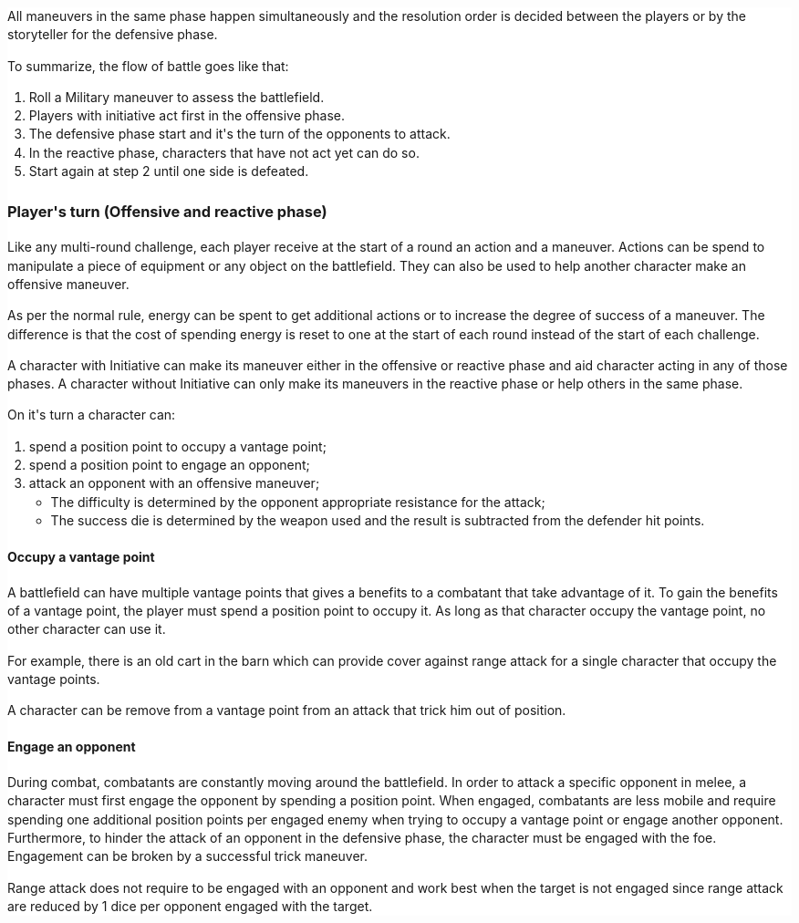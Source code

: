 All maneuvers in the same phase happen simultaneously and the resolution order is decided between the players or by the storyteller for the defensive phase.

To summarize, the flow of battle goes like that:

1. Roll a Military maneuver to assess the battlefield.
2. Players with initiative act first in the offensive phase.
3. The defensive phase start and it's the turn of the opponents to attack.
4. In the reactive phase, characters that have not act yet can do so.
5. Start again at step 2 until one side is defeated.

### Player's turn (Offensive and reactive phase)

Like any multi-round challenge, each player receive at the start of a round an action and a maneuver. Actions can be spend to manipulate a piece of equipment or any object on the battlefield. They can also be used to help another character make an offensive maneuver.

As per the normal rule, energy can be spent to get additional actions or to increase the degree of success of a maneuver. The difference is that the cost of spending energy is reset to one at the start of each round instead of the start of each challenge.

A character with Initiative can make its maneuver either in the offensive or reactive phase and aid character acting in any of those phases. A character without Initiative can only make its maneuvers in the reactive phase or help others in the same phase.

On it's turn a character can:

1. spend a position point to occupy a vantage point;
2. spend a position point to engage an opponent;
3. attack an opponent with an offensive maneuver;
    - The difficulty is determined by the opponent appropriate resistance for the attack;
    - The success die is determined by the weapon used and the result is subtracted from the defender hit points.

#### Occupy a vantage point

A battlefield can have multiple vantage points that gives a benefits to a combatant that take advantage of it. To gain the benefits of a vantage point, the player must spend a position point to occupy it. As long as that character occupy the vantage point, no other character can use it.

For example, there is an old cart in the barn which can provide cover against range attack for a single character that occupy the vantage points.

A character can be remove from a vantage point from an attack that trick him out of position.

#### Engage an opponent

During combat, combatants are constantly moving around the battlefield. In order to attack a specific opponent in melee, a character must first engage the opponent by spending a position point. When engaged, combatants are less mobile and require spending one additional position points per engaged enemy when trying to occupy a vantage point or engage another opponent. Furthermore, to hinder the attack of an opponent in the defensive phase, the character must be engaged with the foe. Engagement can be broken by a successful trick maneuver.

Range attack does not require to be engaged with an opponent and work best when the target is not engaged since range attack are reduced by 1 dice per opponent engaged with the target.
